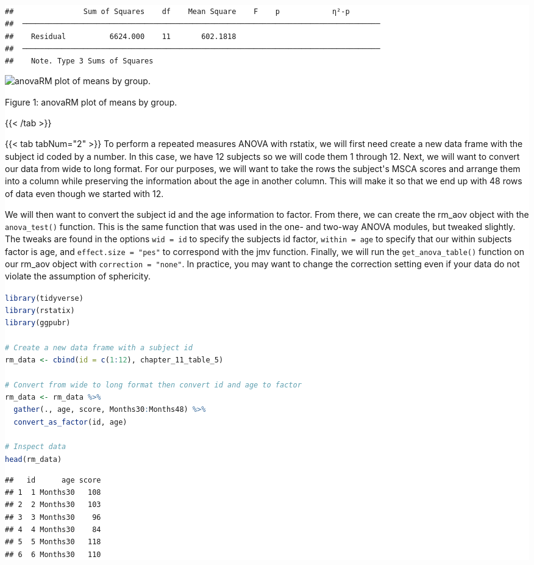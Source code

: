 ```
##                Sum of Squares    df    Mean Square    F    p            η²-p        
##  ────────────────────────────────────────────────────────────────────────────────── 
##    Residual          6624.000    11       602.1818                                  
##  ────────────────────────────────────────────────────────────────────────────────── 
##    Note. Type 3 Sums of Squares
```

<div class="figure">
<img src="{{< blogdown/postref >}}index_files/figure-html/plot1-1.png" alt="anovaRM plot of means by group." width="672" />
<p class="caption">Figure 1: anovaRM plot of means by group.</p>
</div>
{{< /tab >}}



{{< tab tabNum="2" >}}
To perform a repeated measures ANOVA with rstatix, we will first need create a new data frame with the subject id coded by a number. In this case, we have 12 subjects so we will code them 1 through 12. Next, we will want to convert our data from wide to long format. For our purposes, we will want to take the rows the subject's MSCA scores and arrange them into a column while preserving the information about the age in another column. This will make it so that we end up with 48 rows of data even though we started with 12.

We will then want to convert the subject id and the age information to factor. From there, we can create the rm_aov object with the `anova_test()` function. This is the same function that was used in the one- and two-way ANOVA modules, but tweaked slightly. The tweaks are found in the options `wid = id` to specify the subjects id factor, `within = age` to specify that our within subjects factor is age, and `effect.size = "pes"` to correspond with the jmv function. Finally, we will run the `get_anova_table()` function on our rm_aov object with `correction = "none"`. In practice, you may want to change the correction setting even if your data do not violate the assumption of sphericity.

```r
library(tidyverse)
library(rstatix)
library(ggpubr)

# Create a new data frame with a subject id
rm_data <- cbind(id = c(1:12), chapter_11_table_5)

# Convert from wide to long format then convert id and age to factor
rm_data <- rm_data %>% 
  gather(., age, score, Months30:Months48) %>%
  convert_as_factor(id, age)

# Inspect data
head(rm_data)
```

```
##   id      age score
## 1  1 Months30   108
## 2  2 Months30   103
## 3  3 Months30    96
## 4  4 Months30    84
## 5  5 Months30   118
## 6  6 Months30   110
```
